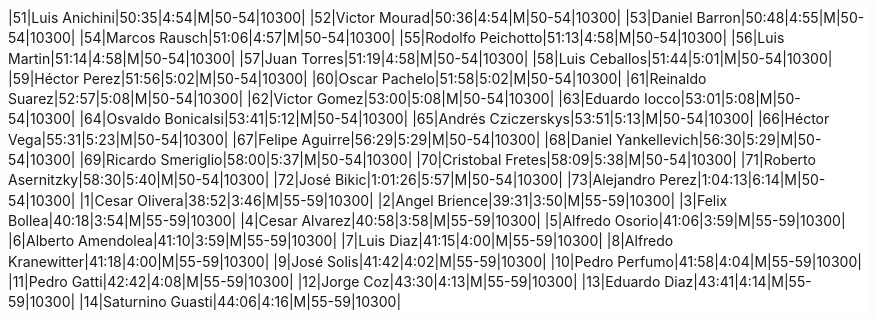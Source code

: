 |51|Luis Anichini|50:35|4:54|M|50-54|10300|
|52|Victor Mourad|50:36|4:54|M|50-54|10300|
|53|Daniel Barron|50:48|4:55|M|50-54|10300|
|54|Marcos Rausch|51:06|4:57|M|50-54|10300|
|55|Rodolfo Peichotto|51:13|4:58|M|50-54|10300|
|56|Luis Martin|51:14|4:58|M|50-54|10300|
|57|Juan Torres|51:19|4:58|M|50-54|10300|
|58|Luis Ceballos|51:44|5:01|M|50-54|10300|
|59|Héctor Perez|51:56|5:02|M|50-54|10300|
|60|Oscar Pachelo|51:58|5:02|M|50-54|10300|
|61|Reinaldo Suarez|52:57|5:08|M|50-54|10300|
|62|Victor Gomez|53:00|5:08|M|50-54|10300|
|63|Eduardo Iocco|53:01|5:08|M|50-54|10300|
|64|Osvaldo Bonicalsi|53:41|5:12|M|50-54|10300|
|65|Andrés Cziczerskys|53:51|5:13|M|50-54|10300|
|66|Héctor Vega|55:31|5:23|M|50-54|10300|
|67|Felipe Aguirre|56:29|5:29|M|50-54|10300|
|68|Daniel Yankellevich|56:30|5:29|M|50-54|10300|
|69|Ricardo Smeriglio|58:00|5:37|M|50-54|10300|
|70|Cristobal Fretes|58:09|5:38|M|50-54|10300|
|71|Roberto Asernitzky|58:30|5:40|M|50-54|10300|
|72|José Bikic|1:01:26|5:57|M|50-54|10300|
|73|Alejandro Perez|1:04:13|6:14|M|50-54|10300|
|1|Cesar Olivera|38:52|3:46|M|55-59|10300|
|2|Angel Brience|39:31|3:50|M|55-59|10300|
|3|Felix Bollea|40:18|3:54|M|55-59|10300|
|4|Cesar Alvarez|40:58|3:58|M|55-59|10300|
|5|Alfredo Osorio|41:06|3:59|M|55-59|10300|
|6|Alberto Amendolea|41:10|3:59|M|55-59|10300|
|7|Luis Diaz|41:15|4:00|M|55-59|10300|
|8|Alfredo Kranewitter|41:18|4:00|M|55-59|10300|
|9|José Solis|41:42|4:02|M|55-59|10300|
|10|Pedro Perfumo|41:58|4:04|M|55-59|10300|
|11|Pedro Gatti|42:42|4:08|M|55-59|10300|
|12|Jorge Coz|43:30|4:13|M|55-59|10300|
|13|Eduardo Diaz|43:41|4:14|M|55-59|10300|
|14|Saturnino Guasti|44:06|4:16|M|55-59|10300|
